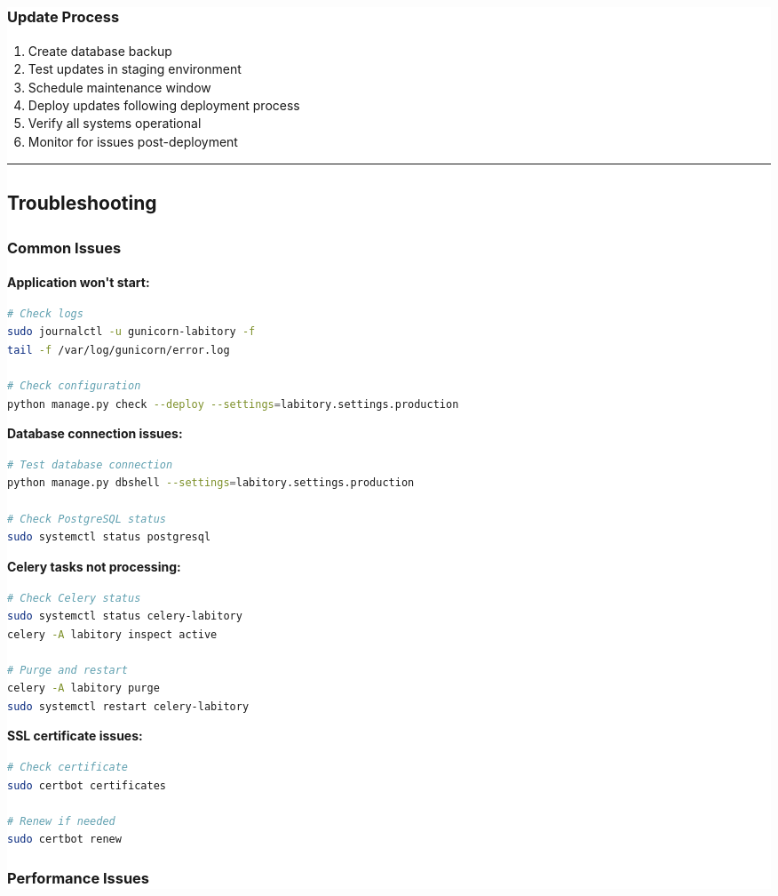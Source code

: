 ### Update Process
1. Create database backup
2. Test updates in staging environment
3. Schedule maintenance window
4. Deploy updates following deployment process
5. Verify all systems operational
6. Monitor for issues post-deployment

---

## Troubleshooting

### Common Issues

**Application won't start:**
```bash
# Check logs
sudo journalctl -u gunicorn-labitory -f
tail -f /var/log/gunicorn/error.log

# Check configuration
python manage.py check --deploy --settings=labitory.settings.production
```

**Database connection issues:**
```bash
# Test database connection
python manage.py dbshell --settings=labitory.settings.production

# Check PostgreSQL status
sudo systemctl status postgresql
```

**Celery tasks not processing:**
```bash
# Check Celery status
sudo systemctl status celery-labitory
celery -A labitory inspect active

# Purge and restart
celery -A labitory purge
sudo systemctl restart celery-labitory
```

**SSL certificate issues:**
```bash
# Check certificate
sudo certbot certificates

# Renew if needed
sudo certbot renew
```

### Performance Issues
